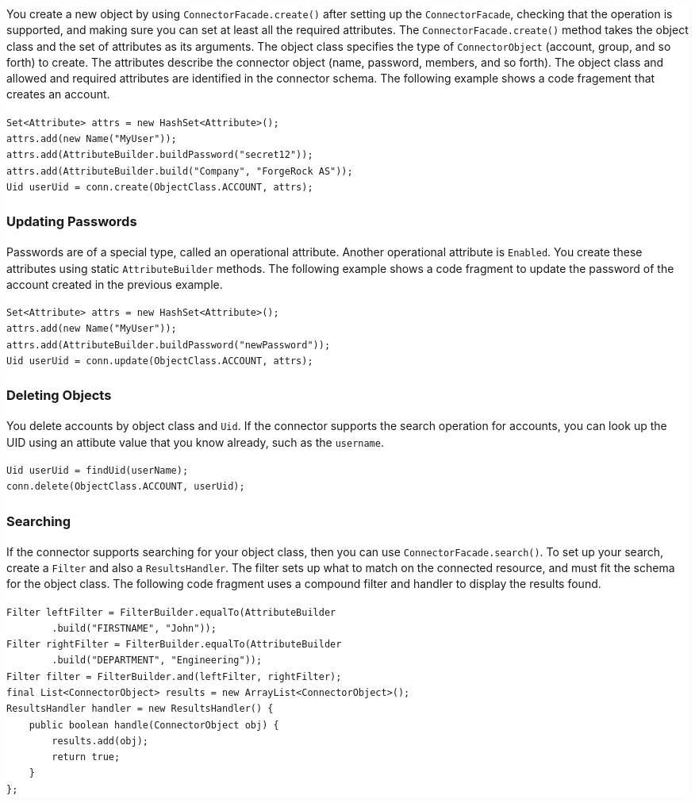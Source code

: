 You create a new object by using `ConnectorFacade.create()` after setting
up the `ConnectorFacade`, checking that the operation is supported, and
making sure you can set at least all the required attributes. The
`ConnectorFacade.create()` method takes the object class and the set of
attributes as its arguments. The object class specifies the type of
`ConnectorObject` (account, group, and so forth) to create. The attributes
describe the connector object (name, password, members, and so forth).
The object class and allowed and required attributes are identified in
the connector schema. The following example shows a code fragement that
creates an account.

    Set<Attribute> attrs = new HashSet<Attribute>();
    attrs.add(new Name("MyUser"));
    attrs.add(AttributeBuilder.buildPassword("secret12"));
    attrs.add(AttributeBuilder.build("Company", "ForgeRock AS"));
    Uid userUid = conn.create(ObjectClass.ACCOUNT, attrs);

### Updating Passwords

Passwords are of a special type, called an operational attribute. Another
operational attribute is `Enabled`. You create these attributes using
static `AttributeBuilder` methods. The following example shows a code
fragment to update the password of the account created in the previous
example.

    Set<Attribute> attrs = new HashSet<Attribute>();
    attrs.add(new Name("MyUser"));
    attrs.add(AttributeBuilder.buildPassword("newPassword"));
    Uid userUid = conn.update(ObjectClass.ACCOUNT, attrs);

### Deleting Objects

You delete accounts by object class and `Uid`. If the connector supports
the search operation for accounts, you can look up the UID using an
attibute value that you know already, such as the `username`.

    Uid userUid = findUid(userName);
    conn.delete(ObjectClass.ACCOUNT, userUid);

### Searching

If the connector supports searching for your object class, then you can
use `ConnectorFacade.search()`.  To set up your search, create a `Filter`
and also a `ResultsHandler`. The filter sets up what to match on the
connected resource, and must fit the schema for the object class. The
following code fragment uses a compound filter and handler to display
the results found.

    Filter leftFilter = FilterBuilder.equalTo(AttributeBuilder
            .build("FIRSTNAME", "John"));
    Filter rightFilter = FilterBuilder.equalTo(AttributeBuilder
            .build("DEPARTMENT", "Engineering"));
    Filter filter = FilterBuilder.and(leftFilter, rightFilter);
    final List<ConnectorObject> results = new ArrayList<ConnectorObject>();
    ResultsHandler handler = new ResultsHandler() {
        public boolean handle(ConnectorObject obj) {
            results.add(obj);
            return true;
        }
    };
